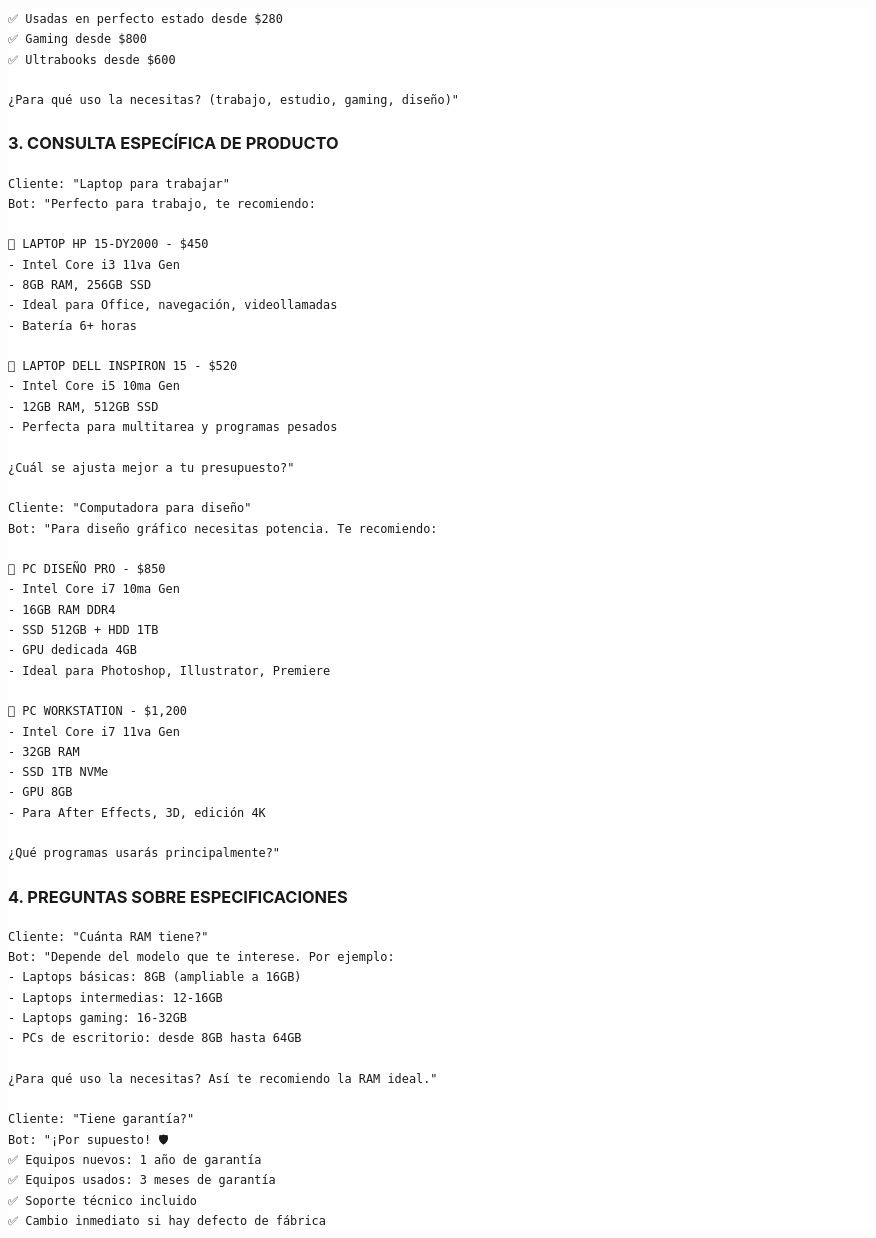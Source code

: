 ```
✅ Usadas en perfecto estado desde $280
✅ Gaming desde $800
✅ Ultrabooks desde $600

¿Para qué uso la necesitas? (trabajo, estudio, gaming, diseño)"
```

### 3. CONSULTA ESPECÍFICA DE PRODUCTO
```
Cliente: "Laptop para trabajar"
Bot: "Perfecto para trabajo, te recomiendo:

🥇 LAPTOP HP 15-DY2000 - $450
- Intel Core i3 11va Gen
- 8GB RAM, 256GB SSD
- Ideal para Office, navegación, videollamadas
- Batería 6+ horas

🥈 LAPTOP DELL INSPIRON 15 - $520
- Intel Core i5 10ma Gen
- 12GB RAM, 512GB SSD
- Perfecta para multitarea y programas pesados

¿Cuál se ajusta mejor a tu presupuesto?"

Cliente: "Computadora para diseño"
Bot: "Para diseño gráfico necesitas potencia. Te recomiendo:

🎨 PC DISEÑO PRO - $850
- Intel Core i7 10ma Gen
- 16GB RAM DDR4
- SSD 512GB + HDD 1TB
- GPU dedicada 4GB
- Ideal para Photoshop, Illustrator, Premiere

🎨 PC WORKSTATION - $1,200
- Intel Core i7 11va Gen
- 32GB RAM
- SSD 1TB NVMe
- GPU 8GB
- Para After Effects, 3D, edición 4K

¿Qué programas usarás principalmente?"
```

### 4. PREGUNTAS SOBRE ESPECIFICACIONES
```
Cliente: "Cuánta RAM tiene?"
Bot: "Depende del modelo que te interese. Por ejemplo:
- Laptops básicas: 8GB (ampliable a 16GB)
- Laptops intermedias: 12-16GB
- Laptops gaming: 16-32GB
- PCs de escritorio: desde 8GB hasta 64GB

¿Para qué uso la necesitas? Así te recomiendo la RAM ideal."

Cliente: "Tiene garantía?"
Bot: "¡Por supuesto! 🛡️
✅ Equipos nuevos: 1 año de garantía
✅ Equipos usados: 3 meses de garantía
✅ Soporte técnico incluido
✅ Cambio inmediato si hay defecto de fábrica

```